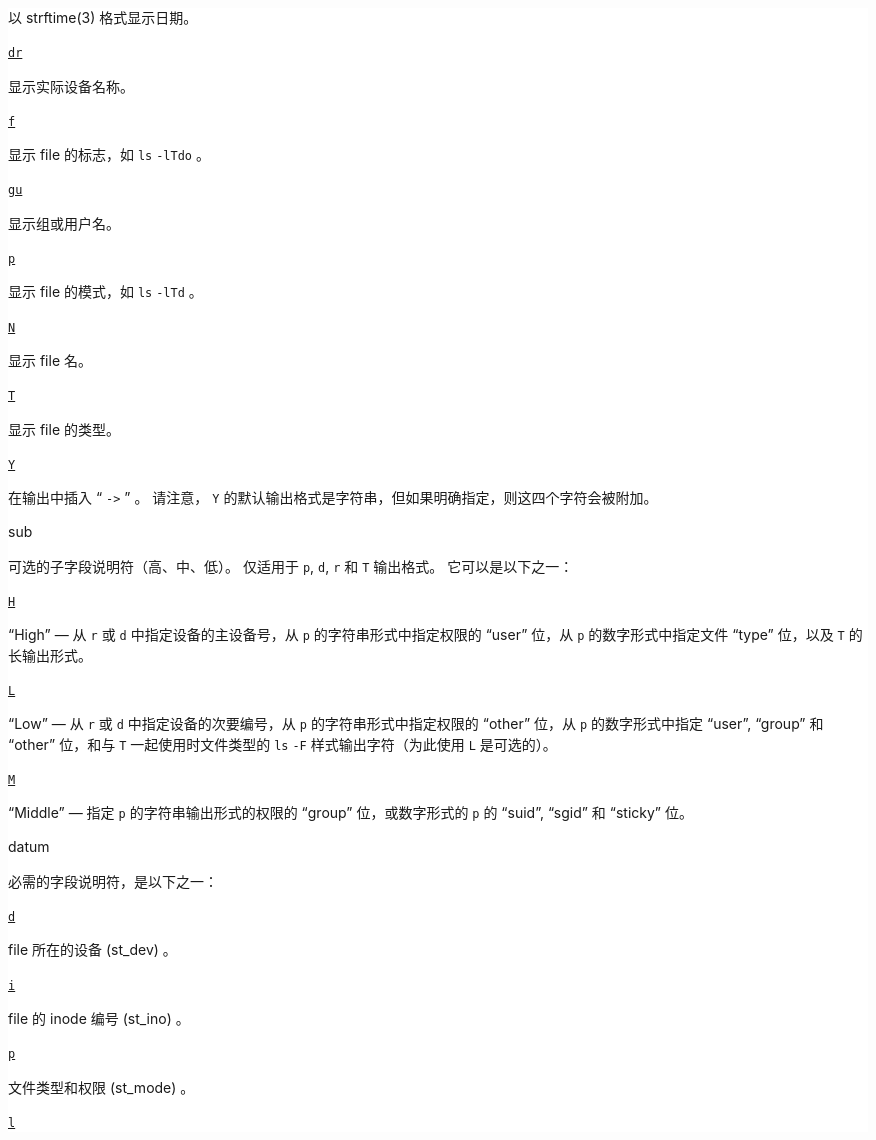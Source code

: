 以 strftime(3) 格式显示日期。

[`dr`](#dr)

显示实际设备名称。

[`f`](#f_2)

显示 file 的标志，如 `ls` `-lTdo` 。

[`gu`](#gu)

显示组或用户名。

[`p`](#p)

显示 file 的模式，如 `ls` `-lTd` 。

[`N`](#N)

显示 file 名。

[`T`](#T)

显示 file 的类型。

[`Y`](#Y)

在输出中插入 “ `->` ” 。 请注意， `Y` 的默认输出格式是字符串，但如果明确指定，则这四个字符会被附加。

sub

可选的子字段说明符（高、中、低）。 仅适用于 `p`, `d`, `r` 和 `T` 输出格式。 它可以是以下之一：

[`H`](#H_2)

“High” — 从 `r` 或 `d` 中指定设备的主设备号，从 `p` 的字符串形式中指定权限的 “user” 位，从 `p` 的数字形式中指定文件 “type” 位，以及 `T` 的长输出形式。

[`L`](#L_2)

“Low” — 从 `r` 或 `d` 中指定设备的次要编号，从 `p` 的字符串形式中指定权限的 “other” 位，从 `p` 的数字形式中指定 “user”, “group” 和 “other” 位，和与 `T` 一起使用时文件类型的 `ls` `-F` 样式输出字符（为此使用 `L` 是可选的）。

[`M`](#M)

“Middle” — 指定 `p` 的字符串输出形式的权限的 “group” 位，或数字形式的 `p` 的 “suid”, “sgid” 和 “sticky” 位。

datum

必需的字段说明符，是以下之一：

[`d`](#d)

file 所在的设备 (st\_dev) 。

[`i`](#i)

file 的 inode 编号 (st\_ino) 。

[`p`](#p_2)

文件类型和权限 (st\_mode) 。

[`l`](#l_2)
